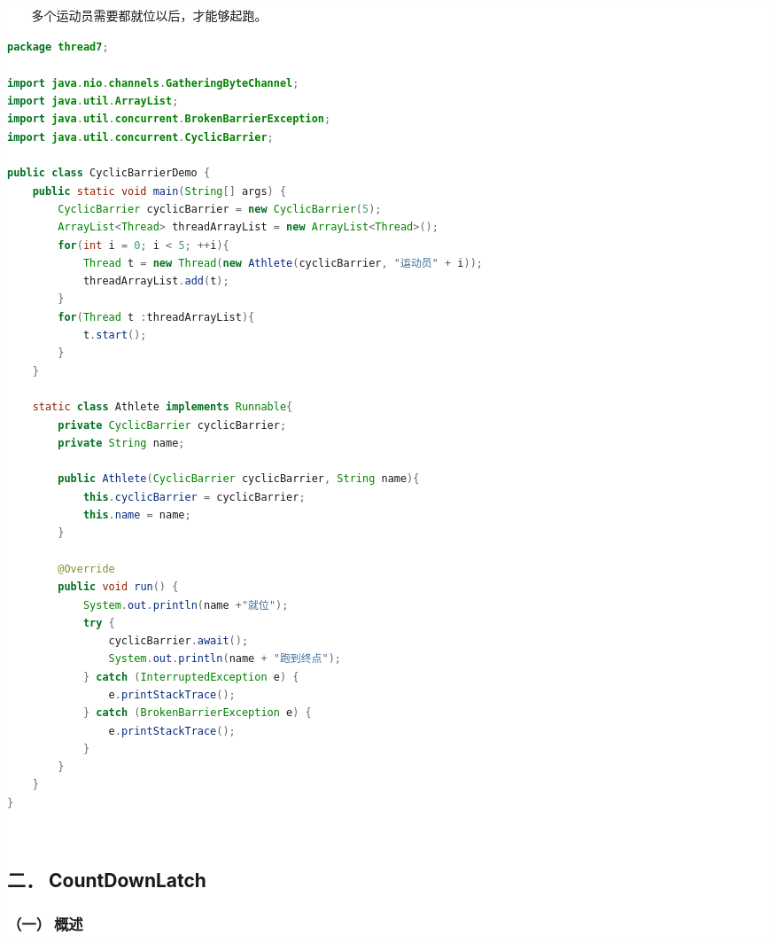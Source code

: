 &nbsp;  &nbsp;  &nbsp;  &nbsp;多个运动员需要都就位以后，才能够起跑。

```java
package thread7;

import java.nio.channels.GatheringByteChannel;
import java.util.ArrayList;
import java.util.concurrent.BrokenBarrierException;
import java.util.concurrent.CyclicBarrier;

public class CyclicBarrierDemo {
    public static void main(String[] args) {
        CyclicBarrier cyclicBarrier = new CyclicBarrier(5);
        ArrayList<Thread> threadArrayList = new ArrayList<Thread>();
        for(int i = 0; i < 5; ++i){
            Thread t = new Thread(new Athlete(cyclicBarrier, "运动员" + i));
            threadArrayList.add(t);
        }
        for(Thread t :threadArrayList){
            t.start();
        }
    }

    static class Athlete implements Runnable{
        private CyclicBarrier cyclicBarrier;
        private String name;

        public Athlete(CyclicBarrier cyclicBarrier, String name){
            this.cyclicBarrier = cyclicBarrier;
            this.name = name;
        }

        @Override
        public void run() {
            System.out.println(name +"就位");
            try {
                cyclicBarrier.await();
                System.out.println(name + "跑到终点");
            } catch (InterruptedException e) {
                e.printStackTrace();
            } catch (BrokenBarrierException e) {
                e.printStackTrace();
            }
        }
    }
}
```
<br>



## 二．	CountDownLatch
### （一）	概述
